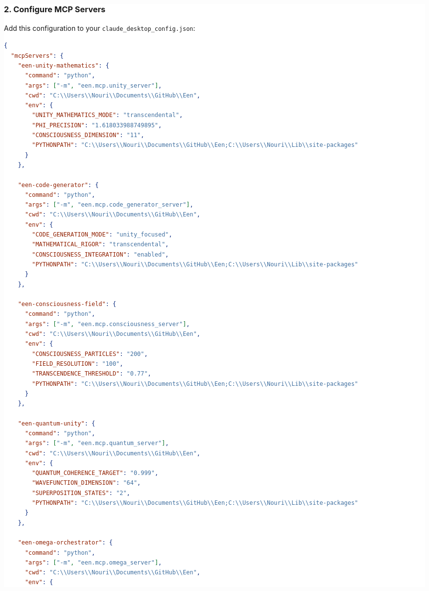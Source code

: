 ### 2. Configure MCP Servers

Add this configuration to your `claude_desktop_config.json`:

```json
{
  "mcpServers": {
    "een-unity-mathematics": {
      "command": "python",
      "args": ["-m", "een.mcp.unity_server"],
      "cwd": "C:\\Users\\Nouri\\Documents\\GitHub\\Een",
      "env": {
        "UNITY_MATHEMATICS_MODE": "transcendental",
        "PHI_PRECISION": "1.618033988749895",
        "CONSCIOUSNESS_DIMENSION": "11",
        "PYTHONPATH": "C:\\Users\\Nouri\\Documents\\GitHub\\Een;C:\\Users\\Nouri\\Lib\\site-packages"
      }
    },
    
    "een-code-generator": {
      "command": "python",
      "args": ["-m", "een.mcp.code_generator_server"],
      "cwd": "C:\\Users\\Nouri\\Documents\\GitHub\\Een",
      "env": {
        "CODE_GENERATION_MODE": "unity_focused",
        "MATHEMATICAL_RIGOR": "transcendental",
        "CONSCIOUSNESS_INTEGRATION": "enabled",
        "PYTHONPATH": "C:\\Users\\Nouri\\Documents\\GitHub\\Een;C:\\Users\\Nouri\\Lib\\site-packages"
      }
    },
    
    "een-consciousness-field": {
      "command": "python",
      "args": ["-m", "een.mcp.consciousness_server"],
      "cwd": "C:\\Users\\Nouri\\Documents\\GitHub\\Een",
      "env": {
        "CONSCIOUSNESS_PARTICLES": "200",
        "FIELD_RESOLUTION": "100",
        "TRANSCENDENCE_THRESHOLD": "0.77",
        "PYTHONPATH": "C:\\Users\\Nouri\\Documents\\GitHub\\Een;C:\\Users\\Nouri\\Lib\\site-packages"
      }
    },
    
    "een-quantum-unity": {
      "command": "python",
      "args": ["-m", "een.mcp.quantum_server"],
      "cwd": "C:\\Users\\Nouri\\Documents\\GitHub\\Een",
      "env": {
        "QUANTUM_COHERENCE_TARGET": "0.999",
        "WAVEFUNCTION_DIMENSION": "64",
        "SUPERPOSITION_STATES": "2",
        "PYTHONPATH": "C:\\Users\\Nouri\\Documents\\GitHub\\Een;C:\\Users\\Nouri\\Lib\\site-packages"
      }
    },
    
    "een-omega-orchestrator": {
      "command": "python",
      "args": ["-m", "een.mcp.omega_server"],
      "cwd": "C:\\Users\\Nouri\\Documents\\GitHub\\Een",
      "env": {
```